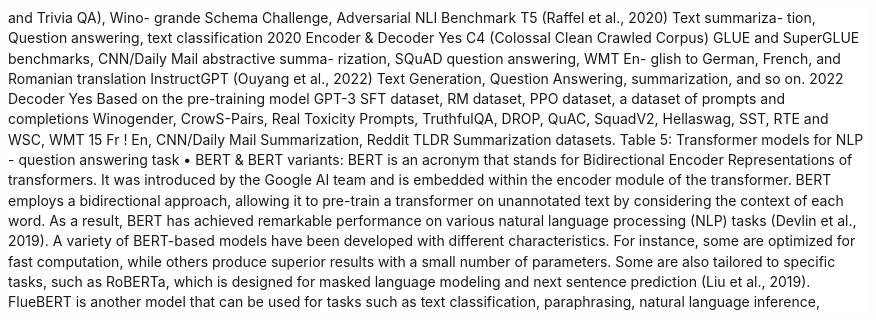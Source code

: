 and Trivia QA), Wino-
grande Schema Challenge,
Adversarial NLI Benchmark
T5 (Raffel
et al., 2020)
Text summariza-
tion, Question
answering, text
classification
2020
Encoder &
Decoder
Yes
C4 (Colossal Clean
Crawled Corpus)
GLUE and SuperGLUE
benchmarks, CNN/Daily
Mail abstractive summa-
rization, SQuAD question
answering, WMT En-
glish to German, French,
and Romanian translation
InstructGPT
(Ouyang
et al., 2022)
Text Generation,
Question
Answering,
summarization,
and so on.
2022
Decoder
Yes
Based on the
pre-training
model GPT-3
SFT dataset, RM dataset, PPO
dataset, a dataset of prompts
and completions Winogender,
CrowS-Pairs, Real Toxicity
Prompts, TruthfulQA, DROP,
QuAC, SquadV2, Hellaswag,
SST, RTE and WSC, WMT
15 Fr ! En, CNN/Daily Mail
Summarization, Reddit TLDR
Summarization datasets.
Table 5: Transformer models for NLP - question answering task
• BERT & BERT variants: BERT is an acronym that stands for Bidirectional Encoder Representations of transformers. It
was introduced by the Google AI team and is embedded within the encoder module of the transformer. BERT employs a
bidirectional approach, allowing it to pre-train a transformer on unannotated text by considering the context of each word.
As a result, BERT has achieved remarkable performance on various natural language processing (NLP) tasks (Devlin et al.,
2019).
A variety of BERT-based models have been developed with different characteristics. For instance, some are optimized for
fast computation, while others produce superior results with a small number of parameters. Some are also tailored to specific
tasks, such as RoBERTa, which is designed for masked language modeling and next sentence prediction (Liu et al., 2019).
FlueBERT is another model that can be used for tasks such as text classification, paraphrasing, natural language inference,